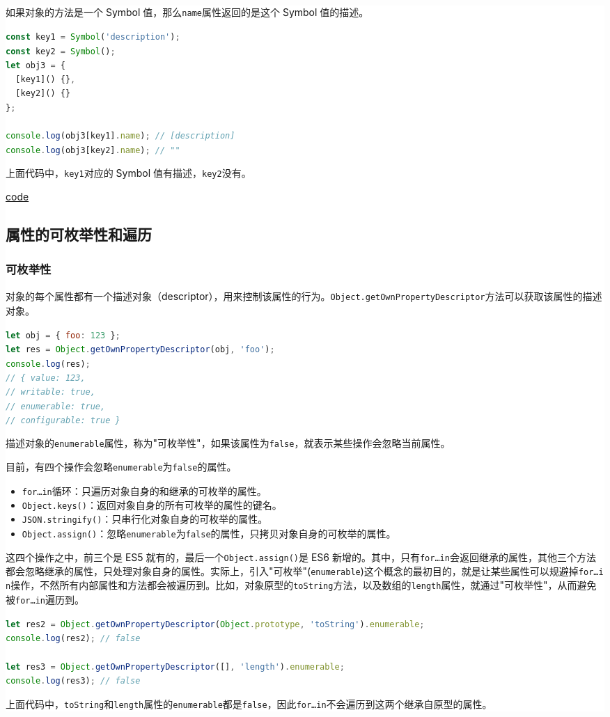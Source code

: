 如果对象的方法是一个 Symbol 值，那么`name`属性返回的是这个 Symbol 值的描述。

```javascript
const key1 = Symbol('description');
const key2 = Symbol();
let obj3 = {
  [key1]() {},
  [key2]() {}
};

console.log(obj3[key1].name); // [description]
console.log(obj3[key2].name); // ""
```

上面代码中，`key1`对应的 Symbol 值有描述，`key2`没有。

[code](https://github.com/hewq/ECMAScript6/blob/master/apps/n09objectextend/n02.js)

## <a name="4">属性的可枚举性和遍历</a>

### 可枚举性

对象的每个属性都有一个描述对象（descriptor），用来控制该属性的行为。`Object.getOwnPropertyDescriptor`方法可以获取该属性的描述对象。

```javascript
let obj = { foo: 123 };
let res = Object.getOwnPropertyDescriptor(obj, 'foo');
console.log(res);
// { value: 123,
// writable: true,
// enumerable: true,
// configurable: true }
```

描述对象的`enumerable`属性，称为"可枚举性"，如果该属性为`false`，就表示某些操作会忽略当前属性。

目前，有四个操作会忽略`enumerable`为`false`的属性。

- `for…in`循环：只遍历对象自身的和继承的可枚举的属性。
- `Object.keys()`：返回对象自身的所有可枚举的属性的键名。
- `JSON.stringify()`：只串行化对象自身的可枚举的属性。
- `Object.assign()`：忽略`enumerable`为`false`的属性，只拷贝对象自身的可枚举的属性。

这四个操作之中，前三个是 ES5 就有的，最后一个`Object.assign()`是 ES6 新增的。其中，只有`for…in`会返回继承的属性，其他三个方法都会忽略继承的属性，只处理对象自身的属性。实际上，引入"可枚举"(`enumerable`)这个概念的最初目的，就是让某些属性可以规避掉`for…in`操作，不然所有内部属性和方法都会被遍历到。比如，对象原型的`toString`方法，以及数组的`length`属性，就通过"可枚举性"，从而避免被`for…in`遍历到。

```javascript
let res2 = Object.getOwnPropertyDescriptor(Object.prototype, 'toString').enumerable;
console.log(res2); // false

let res3 = Object.getOwnPropertyDescriptor([], 'length').enumerable;
console.log(res3); // false
```

上面代码中，`toString`和`length`属性的`enumerable`都是`false`，因此`for…in`不会遍历到这两个继承自原型的属性。


  [propKey]: true,
  ['a' + 'bc']: 123
  [lastWord]: 'world'
  [keyA]: 'valueA',
  [keyB]: 'valueB'